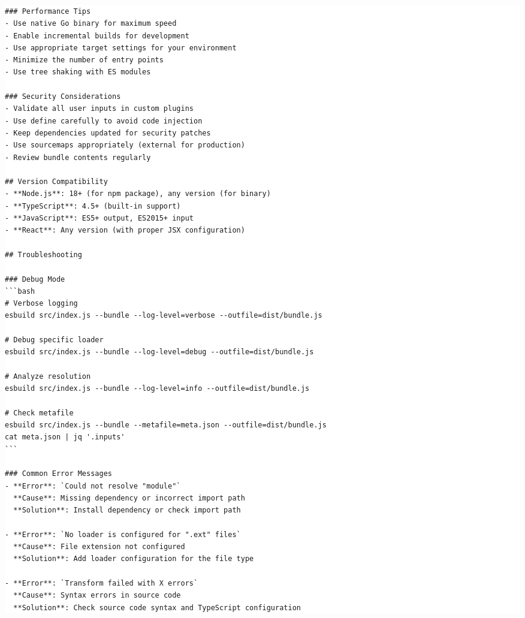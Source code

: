 ````instructions
### Performance Tips
- Use native Go binary for maximum speed
- Enable incremental builds for development
- Use appropriate target settings for your environment
- Minimize the number of entry points
- Use tree shaking with ES modules

### Security Considerations
- Validate all user inputs in custom plugins
- Use define carefully to avoid code injection
- Keep dependencies updated for security patches
- Use sourcemaps appropriately (external for production)
- Review bundle contents regularly

## Version Compatibility
- **Node.js**: 18+ (for npm package), any version (for binary)
- **TypeScript**: 4.5+ (built-in support)
- **JavaScript**: ES5+ output, ES2015+ input
- **React**: Any version (with proper JSX configuration)

## Troubleshooting

### Debug Mode
```bash
# Verbose logging
esbuild src/index.js --bundle --log-level=verbose --outfile=dist/bundle.js

# Debug specific loader
esbuild src/index.js --bundle --log-level=debug --outfile=dist/bundle.js

# Analyze resolution
esbuild src/index.js --bundle --log-level=info --outfile=dist/bundle.js

# Check metafile
esbuild src/index.js --bundle --metafile=meta.json --outfile=dist/bundle.js
cat meta.json | jq '.inputs'
```

### Common Error Messages
- **Error**: `Could not resolve "module"`
  **Cause**: Missing dependency or incorrect import path
  **Solution**: Install dependency or check import path

- **Error**: `No loader is configured for ".ext" files`
  **Cause**: File extension not configured
  **Solution**: Add loader configuration for the file type

- **Error**: `Transform failed with X errors`
  **Cause**: Syntax errors in source code
  **Solution**: Check source code syntax and TypeScript configuration
````
